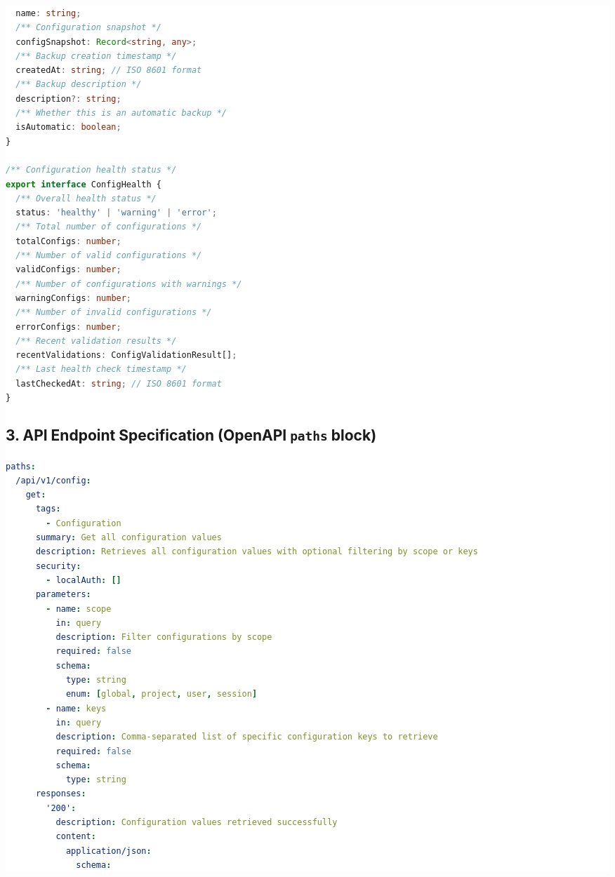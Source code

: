 ```typescript
  name: string;
  /** Configuration snapshot */
  configSnapshot: Record<string, any>;
  /** Backup creation timestamp */
  createdAt: string; // ISO 8601 format
  /** Backup description */
  description?: string;
  /** Whether this is an automatic backup */
  isAutomatic: boolean;
}

/** Configuration health status */
export interface ConfigHealth {
  /** Overall health status */
  status: 'healthy' | 'warning' | 'error';
  /** Total number of configurations */
  totalConfigs: number;
  /** Number of valid configurations */
  validConfigs: number;
  /** Number of configurations with warnings */
  warningConfigs: number;
  /** Number of invalid configurations */
  errorConfigs: number;
  /** Recent validation results */
  recentValidations: ConfigValidationResult[];
  /** Last health check timestamp */
  lastCheckedAt: string; // ISO 8601 format
}
```

## **3. API Endpoint Specification (OpenAPI `paths` block)**

```yaml
paths:
  /api/v1/config:
    get:
      tags:
        - Configuration
      summary: Get all configuration values
      description: Retrieves all configuration values with optional filtering by scope or keys
      security:
        - localAuth: []
      parameters:
        - name: scope
          in: query
          description: Filter configurations by scope
          required: false
          schema:
            type: string
            enum: [global, project, user, session]
        - name: keys
          in: query
          description: Comma-separated list of specific configuration keys to retrieve
          required: false
          schema:
            type: string
      responses:
        '200':
          description: Configuration values retrieved successfully
          content:
            application/json:
              schema:
```
